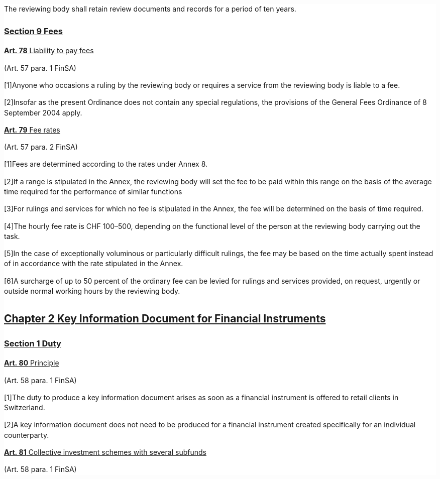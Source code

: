 The reviewing body shall retain review documents and records for a period of ten years.

### [Section 9 Fees](https://www.fedlex.admin.ch/eli/cc/2019/759/en#tit_3/chap_1/sec_9)

[**Art. 78** Liability to pay fees](https://www.fedlex.admin.ch/eli/cc/2019/759/en#art_78) 

(Art. 57 para. 1 FinSA)

[1]Anyone who occasions a ruling by the reviewing body or requires a service from the reviewing body is liable to a fee.

[2]Insofar as the present Ordinance does not contain any special regulations, the provisions of the General Fees Ordinance of 8 September 2004 apply.

[**Art. 79** Fee rates](https://www.fedlex.admin.ch/eli/cc/2019/759/en#art_79) 

(Art. 57 para. 2 FinSA)

[1]Fees are determined according to the rates under Annex 8. 

[2]If a range is stipulated in the Annex, the reviewing body will set the fee to be paid within this range on the basis of the average time required for the performance of similar functions 

[3]For rulings and services for which no fee is stipulated in the Annex, the fee will be determined on the basis of time required.

[4]The hourly fee rate is CHF 100–500, depending on the functional level of the person at the reviewing body carrying out the task.

[5]In the case of exceptionally voluminous or particularly difficult rulings, the fee may be based on the time actually spent instead of in accordance with the rate stipulated in the Annex.

[6]A surcharge of up to 50 percent of the ordinary fee can be levied for rulings and services provided, on request, urgently or outside normal working hours by the reviewing body.

## [Chapter 2 Key Information Document for Financial Instruments](https://www.fedlex.admin.ch/eli/cc/2019/759/en#tit_3/chap_2)

### [Section 1 Duty](https://www.fedlex.admin.ch/eli/cc/2019/759/en#tit_3/chap_2/sec_1)

[**Art. 80** Principle](https://www.fedlex.admin.ch/eli/cc/2019/759/en#art_80) 

(Art. 58 para. 1 FinSA)

[1]The duty to produce a key information document arises as soon as a financial instrument is offered to retail clients in Switzerland.

[2]A key information document does not need to be produced for a financial instrument created specifically for an individual counterparty. 

[**Art. 81** Collective investment schemes with several subfunds](https://www.fedlex.admin.ch/eli/cc/2019/759/en#art_81) 

(Art. 58 para. 1 FinSA)
